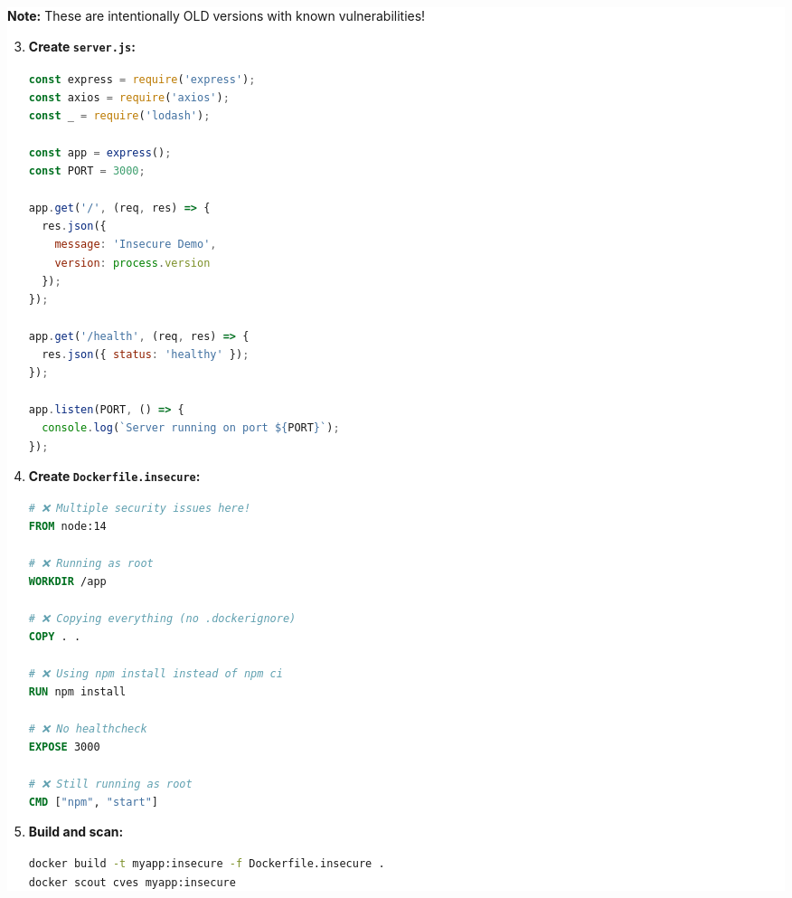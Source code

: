    **Note:** These are intentionally OLD versions with known vulnerabilities!

3. **Create `server.js`:**
   ```javascript
   const express = require('express');
   const axios = require('axios');
   const _ = require('lodash');

   const app = express();
   const PORT = 3000;

   app.get('/', (req, res) => {
     res.json({
       message: 'Insecure Demo',
       version: process.version
     });
   });

   app.get('/health', (req, res) => {
     res.json({ status: 'healthy' });
   });

   app.listen(PORT, () => {
     console.log(`Server running on port ${PORT}`);
   });
   ```

4. **Create `Dockerfile.insecure`:**
   ```dockerfile
   # ❌ Multiple security issues here!
   FROM node:14

   # ❌ Running as root
   WORKDIR /app

   # ❌ Copying everything (no .dockerignore)
   COPY . .

   # ❌ Using npm install instead of npm ci
   RUN npm install

   # ❌ No healthcheck
   EXPOSE 3000

   # ❌ Still running as root
   CMD ["npm", "start"]
   ```

5. **Build and scan:**
   ```bash
   docker build -t myapp:insecure -f Dockerfile.insecure .
   docker scout cves myapp:insecure
   ```

